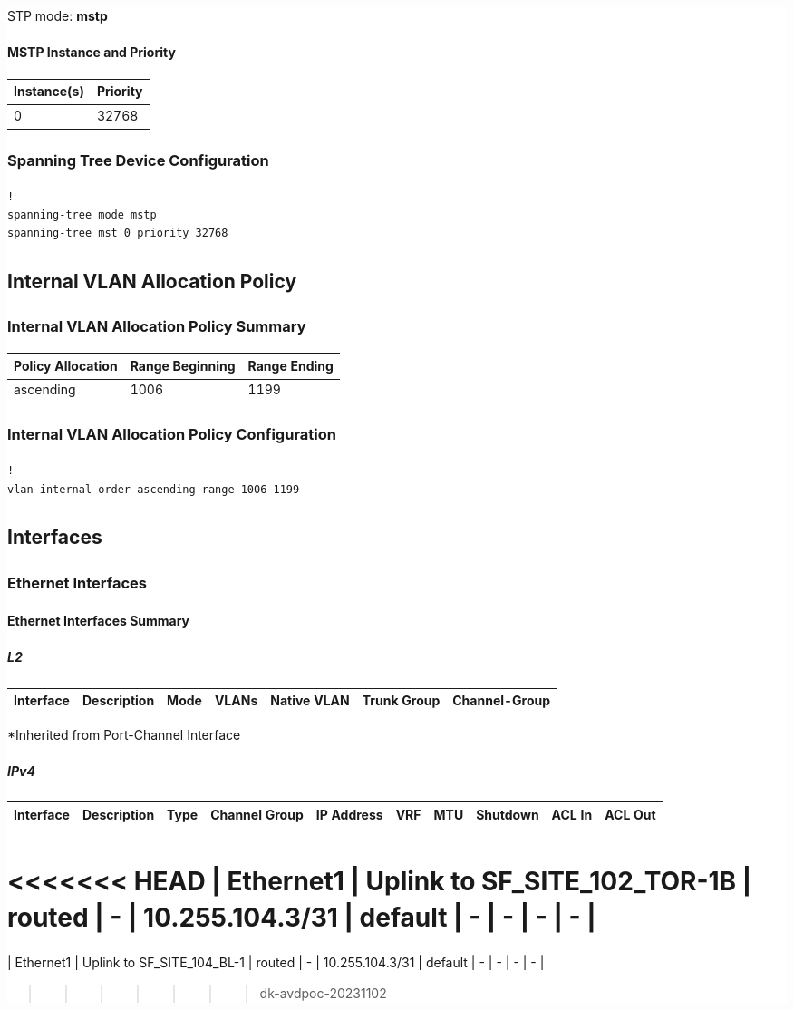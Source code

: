 STP mode: **mstp**

#### MSTP Instance and Priority

| Instance(s) | Priority |
| -------- | -------- |
| 0 | 32768 |

### Spanning Tree Device Configuration

```eos
!
spanning-tree mode mstp
spanning-tree mst 0 priority 32768
```

## Internal VLAN Allocation Policy

### Internal VLAN Allocation Policy Summary

| Policy Allocation | Range Beginning | Range Ending |
| ------------------| --------------- | ------------ |
| ascending | 1006 | 1199 |

### Internal VLAN Allocation Policy Configuration

```eos
!
vlan internal order ascending range 1006 1199
```

## Interfaces

### Ethernet Interfaces

#### Ethernet Interfaces Summary

##### L2

| Interface | Description | Mode | VLANs | Native VLAN | Trunk Group | Channel-Group |
| --------- | ----------- | ---- | ----- | ----------- | ----------- | ------------- |

*Inherited from Port-Channel Interface

##### IPv4

| Interface | Description | Type | Channel Group | IP Address | VRF |  MTU | Shutdown | ACL In | ACL Out |
| --------- | ----------- | -----| ------------- | ---------- | ----| ---- | -------- | ------ | ------- |
<<<<<<< HEAD
| Ethernet1 | Uplink to SF_SITE_102_TOR-1B | routed | - | 10.255.104.3/31 | default | - | - | - | - |
=======
| Ethernet1 | Uplink to SF_SITE_104_BL-1 | routed | - | 10.255.104.3/31 | default | - | - | - | - |
>>>>>>> dk-avdpoc-20231102
